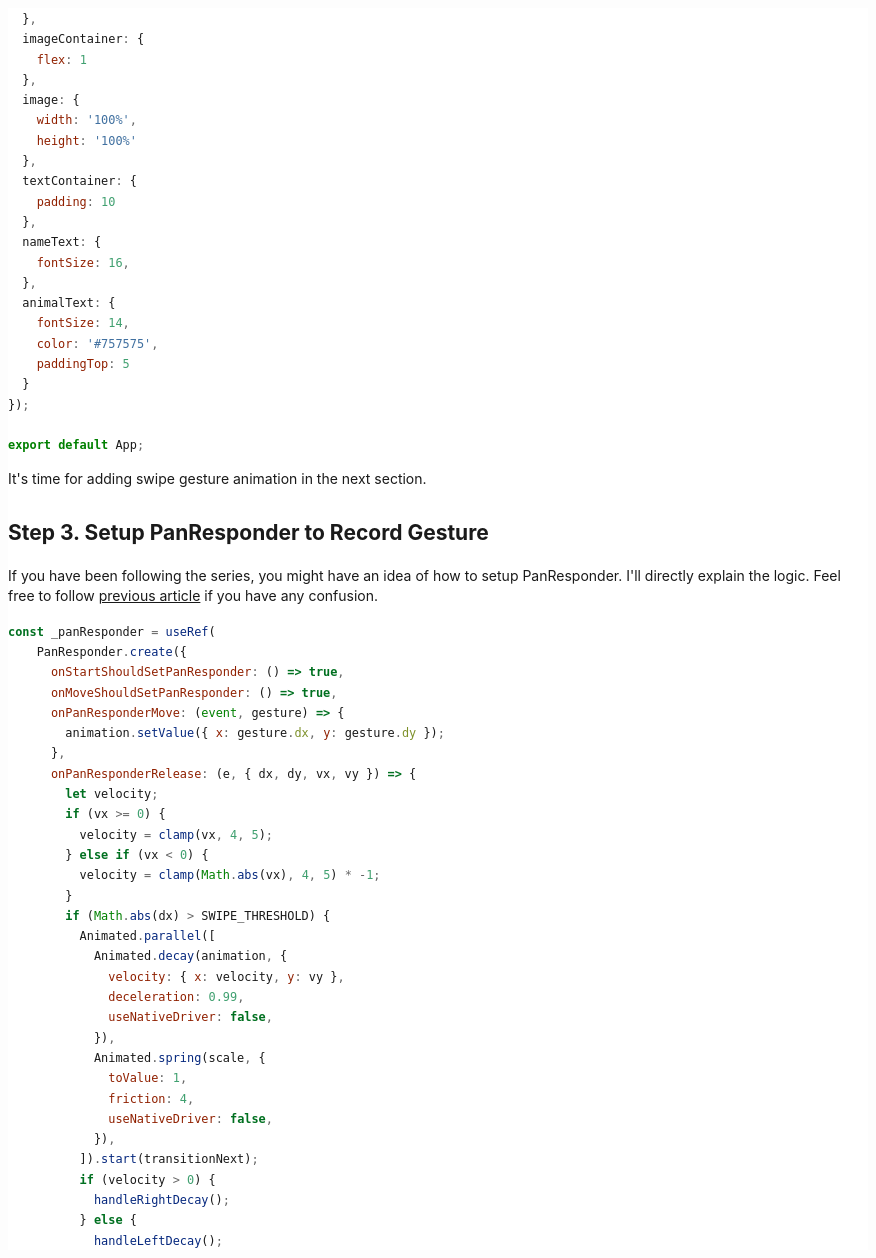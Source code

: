 ```js
  },
  imageContainer: {
    flex: 1
  },
  image: {
    width: '100%',
    height: '100%'
  },
  textContainer: {
    padding: 10
  },
  nameText: {
    fontSize: 16,
  },
  animalText: {
    fontSize: 14,
    color: '#757575',
    paddingTop: 5
  }
});

export default App;
```

It's time for adding swipe gesture animation in the next section.

## Step 3. Setup PanResponder to Record Gesture

If you have been following the series, you might have an idea of how to setup PanResponder. I'll directly explain the logic. Feel free to follow [previous article](https://iamshadmirza.com/react-native-animation-using-hooks-floating-heads) if you have any confusion.

```js
const _panResponder = useRef(
    PanResponder.create({
      onStartShouldSetPanResponder: () => true,
      onMoveShouldSetPanResponder: () => true,
      onPanResponderMove: (event, gesture) => {
        animation.setValue({ x: gesture.dx, y: gesture.dy });
      },
      onPanResponderRelease: (e, { dx, dy, vx, vy }) => {
        let velocity;
        if (vx >= 0) {
          velocity = clamp(vx, 4, 5);
        } else if (vx < 0) {
          velocity = clamp(Math.abs(vx), 4, 5) * -1;
        }
        if (Math.abs(dx) > SWIPE_THRESHOLD) {
          Animated.parallel([
            Animated.decay(animation, {
              velocity: { x: velocity, y: vy },
              deceleration: 0.99,
              useNativeDriver: false,
            }),
            Animated.spring(scale, {
              toValue: 1,
              friction: 4,
              useNativeDriver: false,
            }),
          ]).start(transitionNext);
          if (velocity > 0) {
            handleRightDecay();
          } else {
            handleLeftDecay();
```